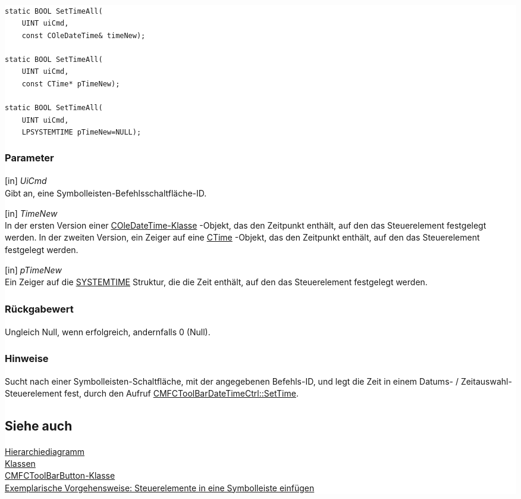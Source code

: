 ```  
static BOOL SetTimeAll(
    UINT uiCmd,  
    const COleDateTime& timeNew);

static BOOL SetTimeAll(
    UINT uiCmd,  
    const CTime* pTimeNew);

static BOOL SetTimeAll(
    UINT uiCmd,  
    LPSYSTEMTIME pTimeNew=NULL);
```  
  
### <a name="parameters"></a>Parameter  
 [in] *UiCmd*  
 Gibt an, eine Symbolleisten-Befehlsschaltfläche-ID.  
  
 [in] *TimeNew*  
 In der ersten Version einer [COleDateTime-Klasse](../../atl-mfc-shared/reference/coledatetime-class.md) -Objekt, das den Zeitpunkt enthält, auf den das Steuerelement festgelegt werden. In der zweiten Version, ein Zeiger auf eine [CTime](../../atl-mfc-shared/reference/ctime-class.md) -Objekt, das den Zeitpunkt enthält, auf den das Steuerelement festgelegt werden.  
  
 [in] *pTimeNew*  
 Ein Zeiger auf die [SYSTEMTIME](http://msdn.microsoft.com/library/windows/desktop/ms724950) Struktur, die die Zeit enthält, auf den das Steuerelement festgelegt werden.  
  
### <a name="return-value"></a>Rückgabewert  
 Ungleich Null, wenn erfolgreich, andernfalls 0 (Null).  
  
### <a name="remarks"></a>Hinweise  
 Sucht nach einer Symbolleisten-Schaltfläche, mit der angegebenen Befehls-ID, und legt die Zeit in einem Datums- / Zeitauswahl-Steuerelement fest, durch den Aufruf [CMFCToolBarDateTimeCtrl::SetTime](#settime).  
  
## <a name="see-also"></a>Siehe auch  
 [Hierarchiediagramm](../../mfc/hierarchy-chart.md)   
 [Klassen](../../mfc/reference/mfc-classes.md)   
 [CMFCToolBarButton-Klasse](../../mfc/reference/cmfctoolbarbutton-class.md)   
 [Exemplarische Vorgehensweise: Steuerelemente in eine Symbolleiste einfügen](../../mfc/walkthrough-putting-controls-on-toolbars.md)



